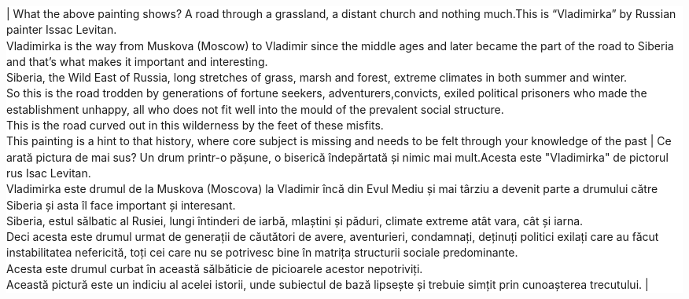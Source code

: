 | What the above painting shows? A road through a grassland, a distant church and nothing much.This is “Vladimirka” by Russian painter Issac Levitan.<br/>Vladimirka is the way from Muskova (Moscow) to Vladimir since the middle ages and later became the part of the road to Siberia and that’s what makes it important and interesting.<br/>Siberia, the Wild East of Russia, long stretches of grass, marsh and forest, extreme climates in both summer and winter.<br/>So this is the road trodden by generations of fortune seekers, adventurers,convicts, exiled political prisoners who made the establishment unhappy, all who does not fit well into the mould of the prevalent social structure.<br/>This is the road curved out in this wilderness by the feet of these misfits.<br/>This painting is a hint to that history, where core subject is missing and needs to be felt through your knowledge of the past | Ce arată pictura de mai sus? Un drum printr-o pășune, o biserică îndepărtată și nimic mai mult.Acesta este "Vladimirka" de pictorul rus Isac Levitan.<br/>Vladimirka este drumul de la Muskova (Moscova) la Vladimir încă din Evul Mediu și mai târziu a devenit parte a drumului către Siberia și asta îl face important și interesant.<br/>Siberia, estul sălbatic al Rusiei, lungi întinderi de iarbă, mlaștini și păduri, climate extreme atât vara, cât și iarna.<br/>Deci acesta este drumul urmat de generații de căutători de avere, aventurieri, condamnați, deținuți politici exilați care au făcut instabilitatea nefericită, toți cei care nu se potrivesc bine în matrița structurii sociale predominante.<br/>Acesta este drumul curbat în această sălbăticie de picioarele acestor nepotriviți.<br/>Această pictură este un indiciu al acelei istorii, unde subiectul de bază lipsește și trebuie simțit prin cunoașterea trecutului. |